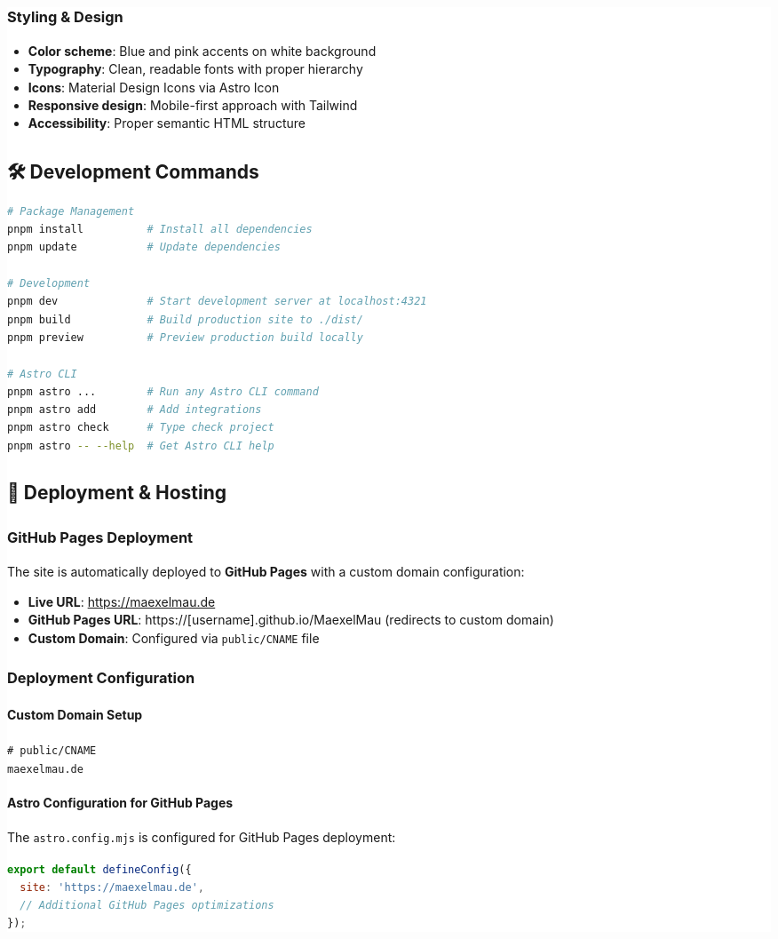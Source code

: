 ### Styling & Design

- **Color scheme**: Blue and pink accents on white background
- **Typography**: Clean, readable fonts with proper hierarchy
- **Icons**: Material Design Icons via Astro Icon
- **Responsive design**: Mobile-first approach with Tailwind
- **Accessibility**: Proper semantic HTML structure

## 🛠️ Development Commands

```bash
# Package Management
pnpm install          # Install all dependencies
pnpm update           # Update dependencies

# Development
pnpm dev              # Start development server at localhost:4321
pnpm build            # Build production site to ./dist/
pnpm preview          # Preview production build locally

# Astro CLI
pnpm astro ...        # Run any Astro CLI command
pnpm astro add        # Add integrations
pnpm astro check      # Type check project
pnpm astro -- --help  # Get Astro CLI help
```

## 🚀 Deployment & Hosting

### GitHub Pages Deployment

The site is automatically deployed to **GitHub Pages** with a custom domain configuration:

- **Live URL**: https://maexelmau.de
- **GitHub Pages URL**: https://[username].github.io/MaexelMau (redirects to custom domain)
- **Custom Domain**: Configured via `public/CNAME` file

### Deployment Configuration

#### Custom Domain Setup
```
# public/CNAME
maexelmau.de
```

#### Astro Configuration for GitHub Pages
The `astro.config.mjs` is configured for GitHub Pages deployment:
```javascript
export default defineConfig({
  site: 'https://maexelmau.de',
  // Additional GitHub Pages optimizations
});
```
